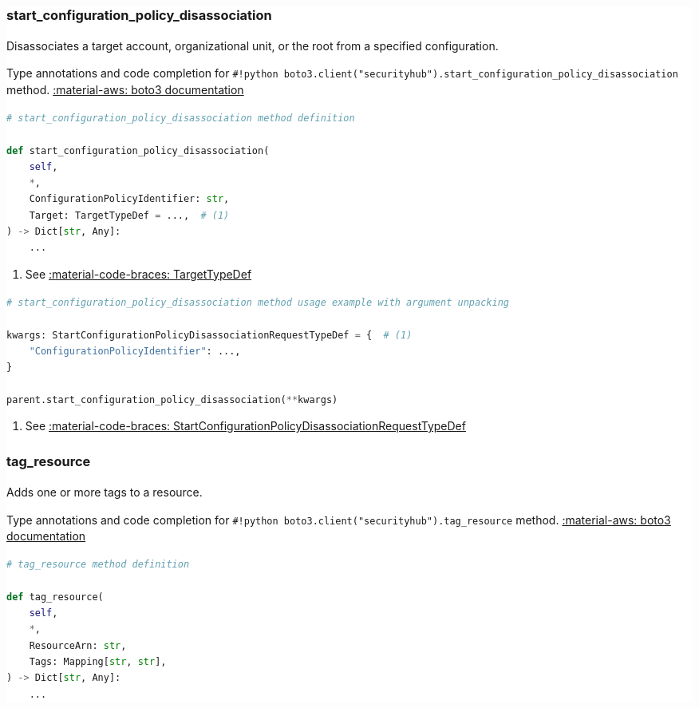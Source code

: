 ### start\_configuration\_policy\_disassociation

Disassociates a target account, organizational unit, or the root from a
specified configuration.

Type annotations and code completion for `#!python boto3.client("securityhub").start_configuration_policy_disassociation` method.
[:material-aws: boto3 documentation](https://boto3.amazonaws.com/v1/documentation/api/latest/reference/services/securityhub/client/start_configuration_policy_disassociation.html)

```python
# start_configuration_policy_disassociation method definition

def start_configuration_policy_disassociation(
    self,
    *,
    ConfigurationPolicyIdentifier: str,
    Target: TargetTypeDef = ...,  # (1)
) -> Dict[str, Any]:
    ...
```

1. See [:material-code-braces: TargetTypeDef](./type_defs.md#targettypedef)


```python
# start_configuration_policy_disassociation method usage example with argument unpacking

kwargs: StartConfigurationPolicyDisassociationRequestTypeDef = {  # (1)
    "ConfigurationPolicyIdentifier": ...,
}

parent.start_configuration_policy_disassociation(**kwargs)
```

1. See [:material-code-braces: StartConfigurationPolicyDisassociationRequestTypeDef](./type_defs.md#startconfigurationpolicydisassociationrequesttypedef)

### tag\_resource

Adds one or more tags to a resource.

Type annotations and code completion for `#!python boto3.client("securityhub").tag_resource` method.
[:material-aws: boto3 documentation](https://boto3.amazonaws.com/v1/documentation/api/latest/reference/services/securityhub/client/tag_resource.html)

```python
# tag_resource method definition

def tag_resource(
    self,
    *,
    ResourceArn: str,
    Tags: Mapping[str, str],
) -> Dict[str, Any]:
    ...
```
